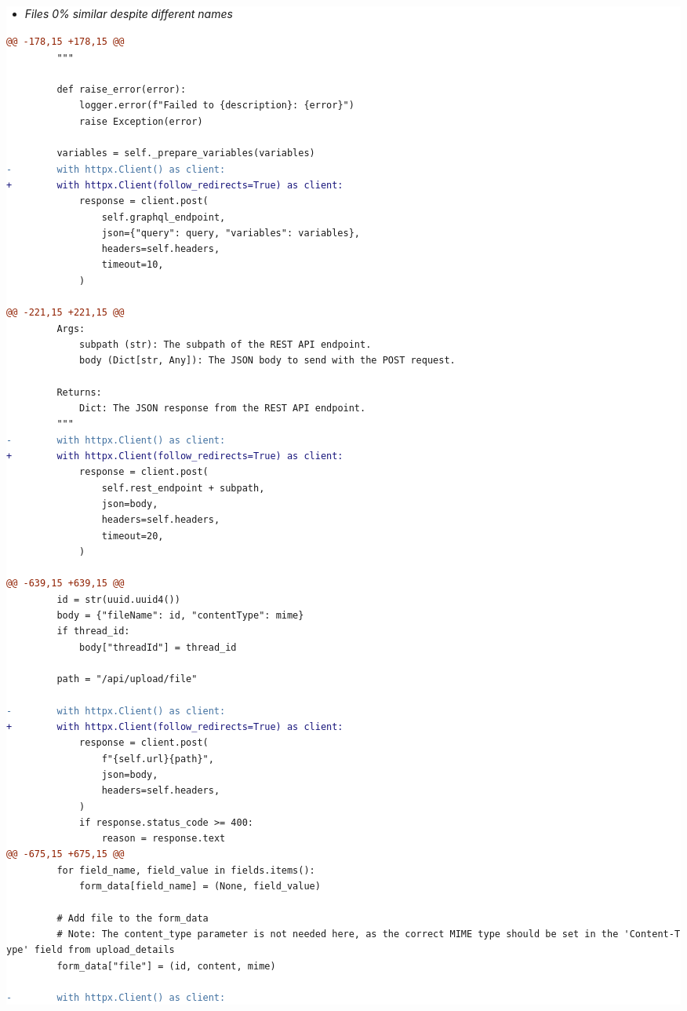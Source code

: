  * *Files 0% similar despite different names*

```diff
@@ -178,15 +178,15 @@
         """
 
         def raise_error(error):
             logger.error(f"Failed to {description}: {error}")
             raise Exception(error)
 
         variables = self._prepare_variables(variables)
-        with httpx.Client() as client:
+        with httpx.Client(follow_redirects=True) as client:
             response = client.post(
                 self.graphql_endpoint,
                 json={"query": query, "variables": variables},
                 headers=self.headers,
                 timeout=10,
             )
 
@@ -221,15 +221,15 @@
         Args:
             subpath (str): The subpath of the REST API endpoint.
             body (Dict[str, Any]): The JSON body to send with the POST request.
 
         Returns:
             Dict: The JSON response from the REST API endpoint.
         """
-        with httpx.Client() as client:
+        with httpx.Client(follow_redirects=True) as client:
             response = client.post(
                 self.rest_endpoint + subpath,
                 json=body,
                 headers=self.headers,
                 timeout=20,
             )
 
@@ -639,15 +639,15 @@
         id = str(uuid.uuid4())
         body = {"fileName": id, "contentType": mime}
         if thread_id:
             body["threadId"] = thread_id
 
         path = "/api/upload/file"
 
-        with httpx.Client() as client:
+        with httpx.Client(follow_redirects=True) as client:
             response = client.post(
                 f"{self.url}{path}",
                 json=body,
                 headers=self.headers,
             )
             if response.status_code >= 400:
                 reason = response.text
@@ -675,15 +675,15 @@
         for field_name, field_value in fields.items():
             form_data[field_name] = (None, field_value)
 
         # Add file to the form_data
         # Note: The content_type parameter is not needed here, as the correct MIME type should be set in the 'Content-Type' field from upload_details
         form_data["file"] = (id, content, mime)
 
-        with httpx.Client() as client:
```